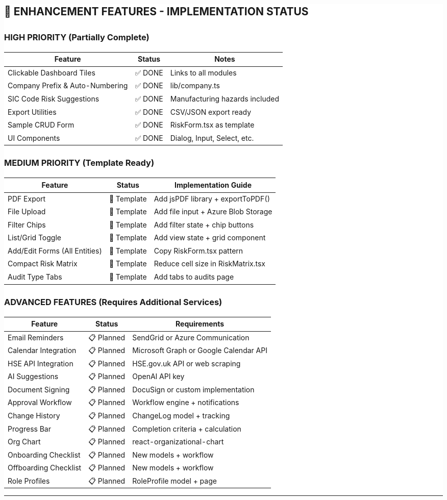 
## 🔨 **ENHANCEMENT FEATURES - IMPLEMENTATION STATUS**

### **HIGH PRIORITY** (Partially Complete)

| Feature | Status | Notes |
|---------|--------|-------|
| Clickable Dashboard Tiles | ✅ DONE | Links to all modules |
| Company Prefix & Auto-Numbering | ✅ DONE | lib/company.ts |
| SIC Code Risk Suggestions | ✅ DONE | Manufacturing hazards included |
| Export Utilities | ✅ DONE | CSV/JSON export ready |
| Sample CRUD Form | ✅ DONE | RiskForm.tsx as template |
| UI Components | ✅ DONE | Dialog, Input, Select, etc. |

### **MEDIUM PRIORITY** (Template Ready)

| Feature | Status | Implementation Guide |
|---------|--------|----------------------|
| PDF Export | 🔨 Template | Add jsPDF library + exportToPDF() |
| File Upload | 🔨 Template | Add file input + Azure Blob Storage |
| Filter Chips | 🔨 Template | Add filter state + chip buttons |
| List/Grid Toggle | 🔨 Template | Add view state + grid component |
| Add/Edit Forms (All Entities) | 🔨 Template | Copy RiskForm.tsx pattern |
| Compact Risk Matrix | 🔨 Template | Reduce cell size in RiskMatrix.tsx |
| Audit Type Tabs | 🔨 Template | Add tabs to audits page |

### **ADVANCED FEATURES** (Requires Additional Services)

| Feature | Status | Requirements |
|---------|--------|--------------|
| Email Reminders | 📋 Planned | SendGrid or Azure Communication |
| Calendar Integration | 📋 Planned | Microsoft Graph or Google Calendar API |
| HSE API Integration | 📋 Planned | HSE.gov.uk API or web scraping |
| AI Suggestions | 📋 Planned | OpenAI API key |
| Document Signing | 📋 Planned | DocuSign or custom implementation |
| Approval Workflow | 📋 Planned | Workflow engine + notifications |
| Change History | 📋 Planned | ChangeLog model + tracking |
| Progress Bar | 📋 Planned | Completion criteria + calculation |
| Org Chart | 📋 Planned | react-organizational-chart |
| Onboarding Checklist | 📋 Planned | New models + workflow |
| Offboarding Checklist | 📋 Planned | New models + workflow |
| Role Profiles | 📋 Planned | RoleProfile model + page |

---